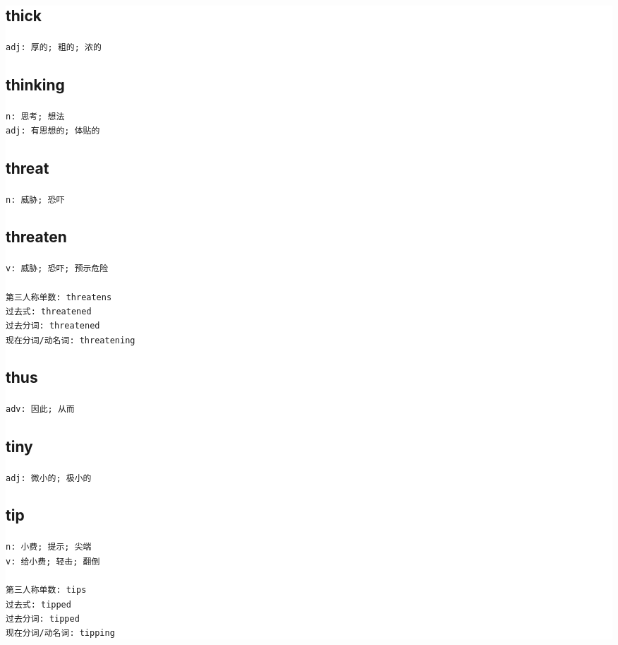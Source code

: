## thick

```tip:c@summary-box
adj: 厚的; 粗的; 浓的
```

## thinking

```tip:c@summary-box
n: 思考; 想法  
adj: 有思想的; 体贴的
```

## threat

```tip:c@summary-box
n: 威胁; 恐吓
```

## threaten

```tip:c@summary-box
v: 威胁; 恐吓; 预示危险

第三人称单数: threatens  
过去式: threatened  
过去分词: threatened  
现在分词/动名词: threatening
```

## thus

```tip:c@summary-box
adv: 因此; 从而
```

## tiny

```tip:c@summary-box
adj: 微小的; 极小的
```

## tip

```tip:c@summary-box
n: 小费; 提示; 尖端  
v: 给小费; 轻击; 翻倒

第三人称单数: tips  
过去式: tipped  
过去分词: tipped  
现在分词/动名词: tipping
```
